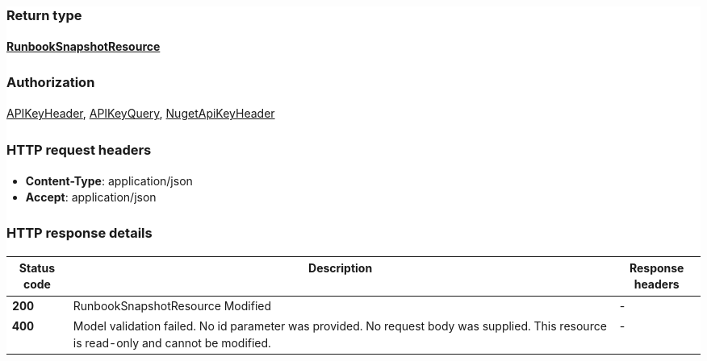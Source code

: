 ### Return type

[**RunbookSnapshotResource**](RunbookSnapshotResource.md)

### Authorization

[APIKeyHeader](../README.md#APIKeyHeader), [APIKeyQuery](../README.md#APIKeyQuery), [NugetApiKeyHeader](../README.md#NugetApiKeyHeader)

### HTTP request headers

 - **Content-Type**: application/json
 - **Accept**: application/json

### HTTP response details
| Status code | Description | Response headers |
|-------------|-------------|------------------|
**200** | RunbookSnapshotResource Modified |  -  |
**400** | Model validation failed.  No id parameter was provided.  No request body was supplied.  This resource is read-only and cannot be modified. |  -  |

